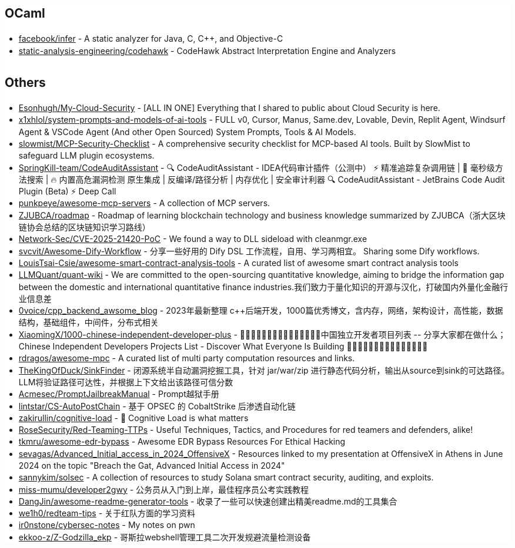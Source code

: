 
## OCaml 

- [facebook/infer](https://github.com/facebook/infer) - A static analyzer for Java, C, C++, and Objective-C
- [static-analysis-engineering/codehawk](https://github.com/static-analysis-engineering/codehawk) - CodeHawk Abstract Interpretation Engine and Analyzers

## Others 

- [Esonhugh/My-Cloud-Security](https://github.com/Esonhugh/My-Cloud-Security) - [ALL IN ONE] Everything that I shared to public about Cloud Security is here.
- [x1xhlol/system-prompts-and-models-of-ai-tools](https://github.com/x1xhlol/system-prompts-and-models-of-ai-tools) - FULL v0, Cursor, Manus, Same.dev, Lovable, Devin, Replit Agent, Windsurf Agent & VSCode Agent (And other Open Sourced) System Prompts, Tools & AI Models.
- [slowmist/MCP-Security-Checklist](https://github.com/slowmist/MCP-Security-Checklist) - A comprehensive security checklist for MCP-based AI tools. Built by SlowMist to safeguard LLM plugin ecosystems.
- [SpringKill-team/CodeAuditAssistant](https://github.com/SpringKill-team/CodeAuditAssistant) - 🔍 CodeAuditAssistant - IDEA代码审计插件（公测中） ⚡ 精准追踪复杂调用链 | 🚀 毫秒级方法搜索 | 🔥 内置高危漏洞检测 原生集成 | 反编译/路径分析 | 内存优化 | 安全审计利器                      🔍 CodeAuditAssistant - JetBrains Code Audit Plugin (Beta)   ⚡ Deep Call
- [punkpeye/awesome-mcp-servers](https://github.com/punkpeye/awesome-mcp-servers) - A collection of MCP servers.
- [ZJUBCA/roadmap](https://github.com/ZJUBCA/roadmap) - Roadmap of learning blockchain technology and business knowledge summarized by ZJUBCA（浙大区块链协会总结的区块链知识学习路线）
- [Network-Sec/CVE-2025-21420-PoC](https://github.com/Network-Sec/CVE-2025-21420-PoC) - We found a way to DLL sideload with cleanmgr.exe
- [svcvit/Awesome-Dify-Workflow](https://github.com/svcvit/Awesome-Dify-Workflow) - 分享一些好用的 Dify DSL 工作流程，自用、学习两相宜。 Sharing some Dify workflows.
- [LouisTsai-Csie/awesome-smart-contract-analysis-tools](https://github.com/LouisTsai-Csie/awesome-smart-contract-analysis-tools) - A curated list of awesome smart contract analysis tools
- [LLMQuant/quant-wiki](https://github.com/LLMQuant/quant-wiki) - We are committed to the open-sourcing quantitative knowledge, aiming to bridge the information gap between the domestic and international quantitative finance industries.我们致力于量化知识的开源与汉化，打破国内外量化金融行业信息差
- [0voice/cpp_backend_awsome_blog](https://github.com/0voice/cpp_backend_awsome_blog) - 2023年最新整理 c++后端开发，1000篇优秀博文，含内存，网络，架构设计，高性能，数据结构，基础组件，中间件，分布式相关
- [XiaomingX/1000-chinese-independent-developer-plus](https://github.com/XiaomingX/1000-chinese-independent-developer-plus) - 👩🏿‍💻👨🏾‍💻👩🏼‍💻👨🏽‍💻👩🏻‍💻中国独立开发者项目列表 -- 分享大家都在做什么；Chinese Independent Developers Projects List - Discover What Everyone Is Building 👩🏿‍💻👨🏾‍💻👩🏼‍💻👨🏽‍💻👩🏻‍💻
- [rdragos/awesome-mpc](https://github.com/rdragos/awesome-mpc) - A curated list of multi party computation resources and links.
- [TheKingOfDuck/SinkFinder](https://github.com/TheKingOfDuck/SinkFinder) - 闭源系统半自动漏洞挖掘工具，针对 jar/war/zip 进行静态代码分析，输出从source到sink的可达路径。LLM将验证路径可达性，并根据上下文给出该路径可信分数
- [Acmesec/PromptJailbreakManual](https://github.com/Acmesec/PromptJailbreakManual) - Prompt越狱手册
- [lintstar/CS-AutoPostChain](https://github.com/lintstar/CS-AutoPostChain) - 基于 OPSEC 的 CobaltStrike 后渗透自动化链
- [zakirullin/cognitive-load](https://github.com/zakirullin/cognitive-load) - 🧠 Cognitive Load is what matters
- [RoseSecurity/Red-Teaming-TTPs](https://github.com/RoseSecurity/Red-Teaming-TTPs) - Useful Techniques, Tactics, and Procedures for red teamers and defenders, alike!
- [tkmru/awesome-edr-bypass](https://github.com/tkmru/awesome-edr-bypass) - Awesome EDR Bypass Resources For Ethical Hacking
- [sevagas/Advanced_Initial_access_in_2024_OffensiveX](https://github.com/sevagas/Advanced_Initial_access_in_2024_OffensiveX) - Resources linked to my presentation at OffensiveX in Athens in June 2024 on the topic "Breach the Gat, Advanced Initial Access in 2024"
- [sannykim/solsec](https://github.com/sannykim/solsec) - A collection of resources to study Solana smart contract security, auditing, and exploits.
- [miss-mumu/developer2gwy](https://github.com/miss-mumu/developer2gwy) - 公务员从入门到上岸，最佳程序员公考实践教程
- [DangJin/awesome-readme-generator-tools](https://github.com/DangJin/awesome-readme-generator-tools) - 收录了一些可以快速创建出精美readme.md的工具集合
- [we1h0/redteam-tips](https://github.com/we1h0/redteam-tips) - 关于红队方面的学习资料
- [ir0nstone/cybersec-notes](https://github.com/ir0nstone/cybersec-notes) - My notes on pwn
- [ekkoo-z/Z-Godzilla_ekp](https://github.com/ekkoo-z/Z-Godzilla_ekp) - 哥斯拉webshell管理工具二次开发规避流量检测设备